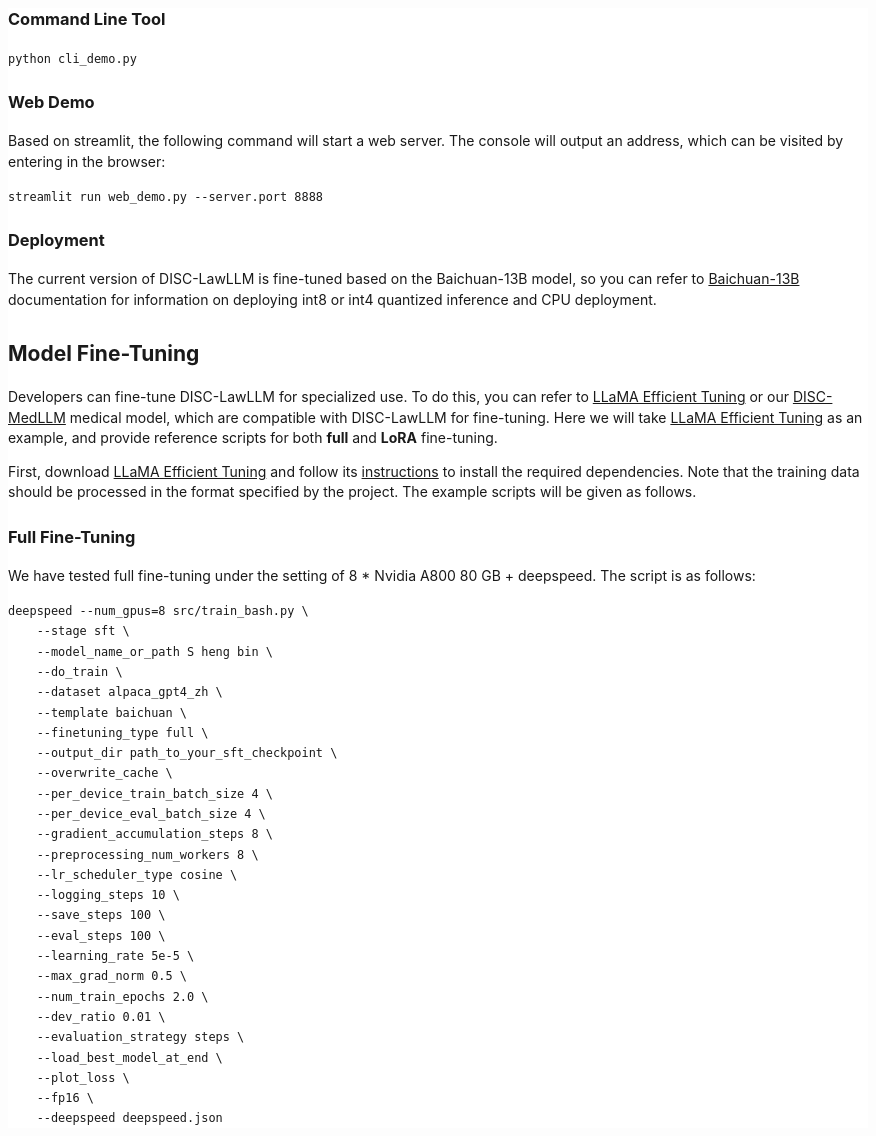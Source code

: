 ### Command Line Tool

```
python cli_demo.py
```

### Web Demo

Based on streamlit, the following command will start a web server. The console will output an address, which can be visited by entering in the browser:

```
streamlit run web_demo.py --server.port 8888
```

### Deployment

The current version of DISC-LawLLM is fine-tuned based on the Baichuan-13B model, so you can refer to [Baichuan-13B](https://github.com/baichuan-inc/Baichuan-13B) documentation for information on deploying int8 or int4 quantized inference and CPU deployment.

## Model Fine-Tuning

Developers can fine-tune DISC-LawLLM for specialized use. To do this, you can refer to [LLaMA Efficient Tuning](https://github.com/hiyouga/LLaMA-Efficient-Tuning) or our [DISC-MedLLM](https://github.com/FudanDISC/DISC-MedLLM) medical model, which are compatible with DISC-LawLLM for fine-tuning. Here we will take [LLaMA Efficient Tuning](https://github.com/hiyouga/LLaMA-Efficient-Tuning) as an example, and provide reference scripts for both **full** and **LoRA** fine-tuning.

First, download [LLaMA Efficient Tuning](https://github.com/hiyouga/LLaMA-Efficient-Tuning) and follow its [instructions](https://github.com/hiyouga/LLaMA-Efficient-Tuning#getting-started) to install the required dependencies. Note that the training data should be processed in the format specified by the project. The example scripts will be given as follows.

### Full Fine-Tuning

We have tested full fine-tuning under the setting of 8 * Nvidia A800 80 GB + deepspeed. The script is as follows:

```
deepspeed --num_gpus=8 src/train_bash.py \
    --stage sft \
    --model_name_or_path S heng bin \
    --do_train \
    --dataset alpaca_gpt4_zh \
    --template baichuan \
    --finetuning_type full \
    --output_dir path_to_your_sft_checkpoint \
    --overwrite_cache \
    --per_device_train_batch_size 4 \ 
    --per_device_eval_batch_size 4 \ 
    --gradient_accumulation_steps 8 \ 
    --preprocessing_num_workers 8 \
    --lr_scheduler_type cosine \
    --logging_steps 10 \
    --save_steps 100 \
    --eval_steps 100 \
    --learning_rate 5e-5 \
    --max_grad_norm 0.5 \
    --num_train_epochs 2.0 \
    --dev_ratio 0.01 \
    --evaluation_strategy steps \
    --load_best_model_at_end \
    --plot_loss \
    --fp16 \
    --deepspeed deepspeed.json
```